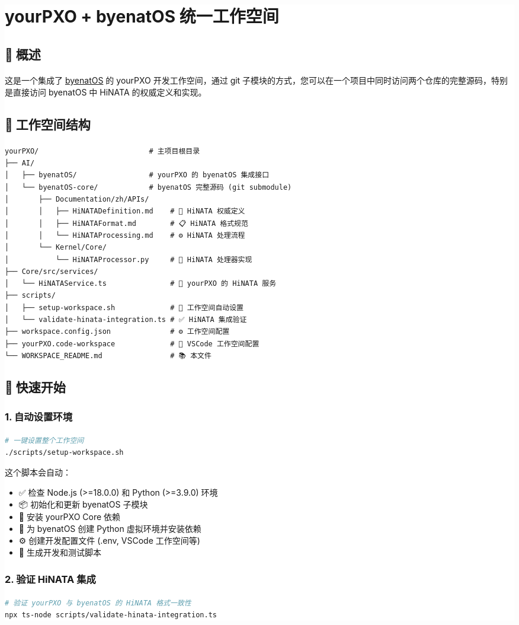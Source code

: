 # yourPXO + byenatOS 统一工作空间

## 🎯 概述

这是一个集成了 [byenatOS](https://github.com/byenat/byenatOS) 的 yourPXO 开发工作空间，通过 git 子模块的方式，您可以在一个项目中同时访问两个仓库的完整源码，特别是直接访问 byenatOS 中 HiNATA 的权威定义和实现。

## 📁 工作空间结构

```
yourPXO/                          # 主项目根目录
├── AI/
│   ├── byenatOS/                 # yourPXO 的 byenatOS 集成接口
│   └── byenatOS-core/            # byenatOS 完整源码 (git submodule)
│       ├── Documentation/zh/APIs/
│       │   ├── HiNATADefinition.md    # 📖 HiNATA 权威定义
│       │   ├── HiNATAFormat.md        # 📋 HiNATA 格式规范  
│       │   └── HiNATAProcessing.md    # ⚙️ HiNATA 处理流程
│       └── Kernel/Core/
│           └── HiNATAProcessor.py     # 🔧 HiNATA 处理器实现
├── Core/src/services/
│   └── HiNATAService.ts               # 🎯 yourPXO 的 HiNATA 服务
├── scripts/
│   ├── setup-workspace.sh             # 🚀 工作空间自动设置
│   └── validate-hinata-integration.ts # ✅ HiNATA 集成验证
├── workspace.config.json              # ⚙️ 工作空间配置
├── yourPXO.code-workspace             # 📝 VSCode 工作空间配置
└── WORKSPACE_README.md                # 📚 本文件
```

## 🚀 快速开始

### 1. 自动设置环境

```bash
# 一键设置整个工作空间
./scripts/setup-workspace.sh
```

这个脚本会自动：
- ✅ 检查 Node.js (>=18.0.0) 和 Python (>=3.9.0) 环境
- 📦 初始化和更新 byenatOS 子模块
- 🔧 安装 yourPXO Core 依赖
- 🐍 为 byenatOS 创建 Python 虚拟环境并安装依赖
- ⚙️ 创建开发配置文件 (.env, VSCode 工作空间等)
- 📜 生成开发和测试脚本

### 2. 验证 HiNATA 集成

```bash
# 验证 yourPXO 与 byenatOS 的 HiNATA 格式一致性
npx ts-node scripts/validate-hinata-integration.ts
```
